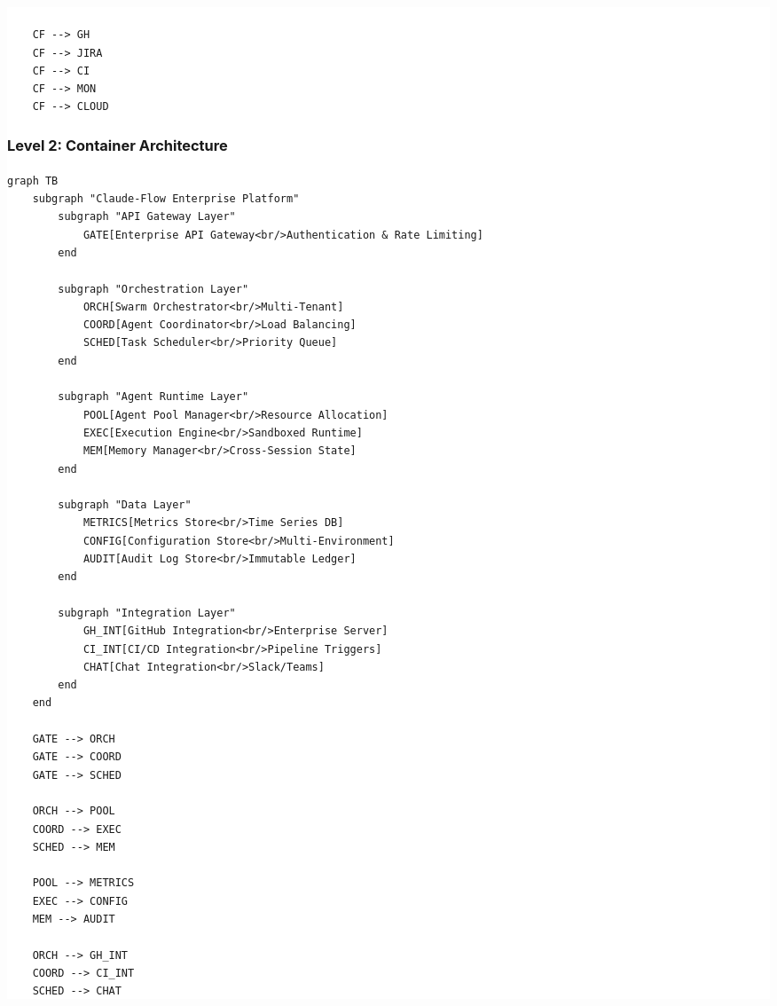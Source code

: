```mermaid

    CF --> GH
    CF --> JIRA
    CF --> CI
    CF --> MON
    CF --> CLOUD
```

### Level 2: Container Architecture

```mermaid
graph TB
    subgraph "Claude-Flow Enterprise Platform"
        subgraph "API Gateway Layer"
            GATE[Enterprise API Gateway<br/>Authentication & Rate Limiting]
        end

        subgraph "Orchestration Layer"
            ORCH[Swarm Orchestrator<br/>Multi-Tenant]
            COORD[Agent Coordinator<br/>Load Balancing]
            SCHED[Task Scheduler<br/>Priority Queue]
        end

        subgraph "Agent Runtime Layer"
            POOL[Agent Pool Manager<br/>Resource Allocation]
            EXEC[Execution Engine<br/>Sandboxed Runtime]
            MEM[Memory Manager<br/>Cross-Session State]
        end

        subgraph "Data Layer"
            METRICS[Metrics Store<br/>Time Series DB]
            CONFIG[Configuration Store<br/>Multi-Environment]
            AUDIT[Audit Log Store<br/>Immutable Ledger]
        end

        subgraph "Integration Layer"
            GH_INT[GitHub Integration<br/>Enterprise Server]
            CI_INT[CI/CD Integration<br/>Pipeline Triggers]
            CHAT[Chat Integration<br/>Slack/Teams]
        end
    end

    GATE --> ORCH
    GATE --> COORD
    GATE --> SCHED

    ORCH --> POOL
    COORD --> EXEC
    SCHED --> MEM

    POOL --> METRICS
    EXEC --> CONFIG
    MEM --> AUDIT

    ORCH --> GH_INT
    COORD --> CI_INT
    SCHED --> CHAT
```

